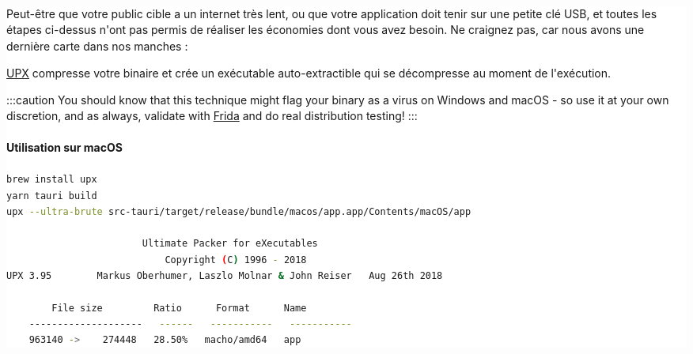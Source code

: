 Peut-être que votre public cible a un internet très lent, ou que votre application doit tenir sur une petite clé USB, et toutes les étapes ci-dessus n'ont pas permis de réaliser les économies dont vous avez besoin. Ne craignez pas, car nous avons une dernière carte dans nos manches :

[UPX][] compresse votre binaire et crée un exécutable auto-extractible qui se décompresse au moment de l'exécution.

:::caution
You should know that this technique might flag your binary as a virus on Windows and macOS - so use it at your own discretion, and as always, validate with [Frida][] and do real distribution testing!
:::

#### Utilisation sur macOS



```sh
brew install upx
yarn tauri build
upx --ultra-brute src-tauri/target/release/bundle/macos/app.app/Contents/macOS/app

                        Ultimate Packer for eXecutables
                            Copyright (C) 1996 - 2018
UPX 3.95        Markus Oberhumer, Laszlo Molnar & John Reiser   Aug 26th 2018

        File size         Ratio      Format      Name
    --------------------   ------   -----------   -----------
    963140 ->    274448   28.50%   macho/amd64   app
```


[`cargo-bloat`]: https://github.com/RazrFalcon/cargo-bloat
[Macros]: https://doc.rust-lang.org/book/ch19-06-macros.html
[`cargo-expand`]: https://github.com/dtolnay/cargo-expand
[`rollup-plugin-visualizer`]: https://github.com/btd/rollup-plugin-visualizer
[`rollup-plugin-graph`]: https://github.com/ondras/rollup-plugin-graph
[Vite]: https://vitejs.dev
[webpack]: https://webpack.js.org
[rollup]: https://rollupjs.org/guide/en/
[rollup-plugin-terser]: https://github.com/TrySound/rollup-plugin-terser
[rollup-plugin-uglify]: https://github.com/TrySound/rollup-plugin-uglify
[terser]: https://terser.org
[esbuild]: https://esbuild.github.io
[TypeScript]: https://www.typescriptlang.org
[Moment.js]: https://momentjs.com
[you-dont-need-momentjs]: https://github.com/you-dont-need/You-Dont-Need-Momentjs
[l'archive Http]: https://httparchive.org
[http archive report, image bytes]: https://httparchive.org/reports/page-weight#bytesImg
[imagemin is unmaintained]: https://github.com/imagemin/imagemin/issues/385
[GIMP]: https://www.gimp.org
[Photoshop]: https://www.adobe.com/de/products/photoshop.html
[vite-imagetools]: https://github.com/JonasKruckenberg/imagetools
[vite-plugin-imagemin]: https://github.com/vbenjs/vite-plugin-imagemin
[image-minimizer-webpack-plugin]: https://github.com/webpack-contrib/image-minimizer-webpack-plugin
[Squoosh]: https://squoosh.app
[Images Responsives]: https://developer.mozilla.org/en-US/docs/Learn/HTML/Multimedia_and_embedding/Responsive_images
[Pourquoi un exécutable Rust est-il grand ?]: https://lifthrasiir.github.io/rustlog/why-is-a-rust-executable-large.html
[Minimizing Rust Binary Binary Size]: https://github.com/johnthagen/min-sized-rust
[cargo unstable features]: https://doc.rust-lang.org/cargo/reference/unstable.html#unstable-features
[fichier de remplacement]: https://rust-lang.github.io/rustup/overrides.html#the-toolchain-file
[cargo profiles]: https://doc.rust-lang.org/cargo/reference/profiles.html
[cargo build-std]: https://doc.rust-lang.org/cargo/reference/unstable.html#build-std
[cargo build-std-features]: https://doc.rust-lang.org/cargo/reference/unstable.html#build-std-features
[Bundlephobia]: https://bundlephobia.com
[Frida]: https://frida.re/docs/home/
[UPX]: https://github.com/upx/upx

